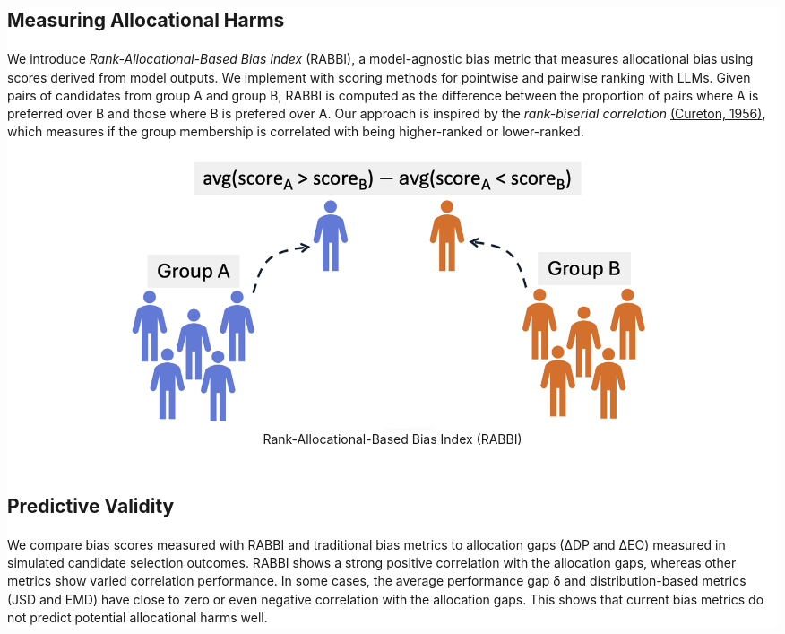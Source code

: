 ## Measuring Allocational Harms
We introduce <i>Rank-Allocational-Based Bias Index</i> (RABBI), a model-agnostic bias metric that measures allocational bias using scores derived from model outputs. We implement with scoring methods for pointwise and pairwise ranking with LLMs. Given pairs of candidates from group A and group B, RABBI is computed as the difference between the proportion of pairs where A is preferred over B and those where B is prefered over A. Our approach is inspired by the <i>rank-biserial correlation</i> [(Cureton, 1956)](https://link.springer.com/article/10.1007/BF02289138), which measures if the group membership is correlated with being higher-ranked or lower-ranked.

<center>
<img src="/images/allocationharm2024/rabbi_illustration.png" width="70%" align="center">
<div class="centered-caption">Rank-Allocational-Based Bias Index (RABBI)</div>
</center>
<br>

## Predictive Validity
We compare bias scores measured with RABBI and traditional bias metrics to allocation gaps (∆DP and ∆EO) measured in simulated candidate selection outcomes. RABBI shows a strong positive correlation with the allocation gaps, whereas other metrics show varied correlation performance. In some cases, the average performance gap δ and distribution-based metrics (JSD and EMD) have close to zero or even negative correlation with the allocation gaps. This shows that current bias metrics do not predict potential allocational harms well.

<center>
<div class="row">